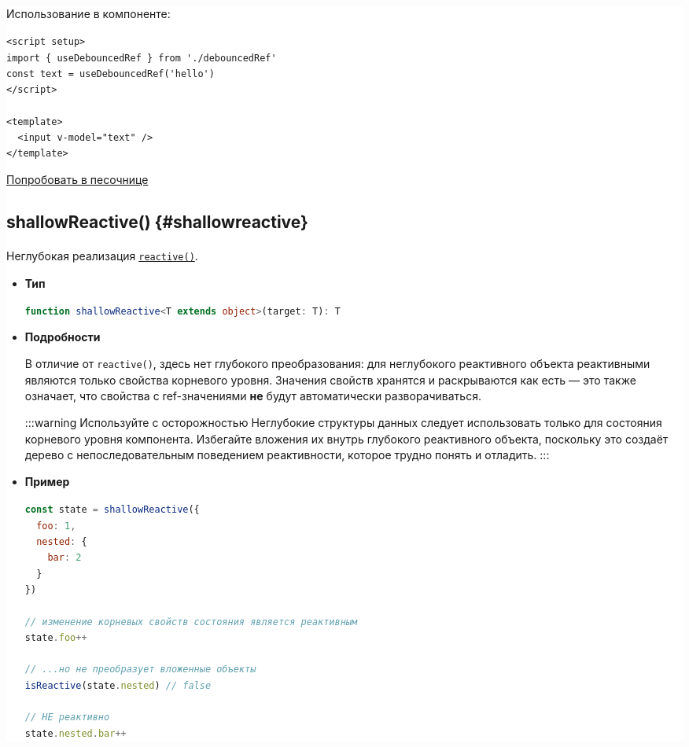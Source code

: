   Использование в компоненте:

  ```vue
  <script setup>
  import { useDebouncedRef } from './debouncedRef'
  const text = useDebouncedRef('hello')
  </script>

  <template>
    <input v-model="text" />
  </template>
  ```

  [Попробовать в песочнице](https://play.vuejs.org/#eNplUkFugzAQ/MqKC1SiIekxIpEq9QVV1BMXCguhBdsyaxqE/PcuGAhNfYGd3Z0ZDwzeq1K7zqB39OI205UiaJGMOieiapTUBAOYFt/wUxqRYf6OBVgotGzA30X5Bt59tX4iMilaAsIbwelxMfCvWNfSD+Gw3++fEhFHTpLFuCBsVJ0ScgUQjw6Az+VatY5PiroHo3IeaeHANlkrh7Qg1NBL43cILUmlMAfqVSXK40QUOSYmHAZHZO0KVkIZgu65kTnWp8Qb+4kHEXfjaDXkhd7DTTmuNZ7MsGyzDYbz5CgSgbdppOBFqqT4l0eX1gZDYOm057heOBQYRl81coZVg9LQWGr+IlrchYKAdJp9h0C6KkvUT3A6u8V1dq4ASqRgZnVnWg04/QWYNyYzC2rD5Y3/hkDgz8fY/cOT1ZjqizMZzGY3rDPC12KGZYyd3J26M8ny1KKx7c3X25q1c1wrZN3L9LCMWs/+AmeG6xI=)

## shallowReactive() {#shallowreactive}

Неглубокая реализация [`reactive()`](./reactivity-core#reactive).

- **Тип**

  ```ts
  function shallowReactive<T extends object>(target: T): T
  ```

- **Подробности**

  В отличие от `reactive()`, здесь нет глубокого преобразования: для неглубокого реактивного объекта реактивными являются только свойства корневого уровня. Значения свойств хранятся и раскрываются как есть — это также означает, что свойства с ref-значениями **не** будут автоматически разворачиваться.

  :::warning Используйте с осторожностью
  Неглубокие структуры данных следует использовать только для состояния корневого уровня компонента. Избегайте вложения их внутрь глубокого реактивного объекта, поскольку это создаёт дерево с непоследовательным поведением реактивности, которое трудно понять и отладить.
  :::

- **Пример**

  ```js
  const state = shallowReactive({
    foo: 1,
    nested: {
      bar: 2
    }
  })

  // изменение корневых свойств состояния является реактивным
  state.foo++

  // ...но не преобразует вложенные объекты
  isReactive(state.nested) // false

  // НЕ реактивно
  state.nested.bar++
  ```
